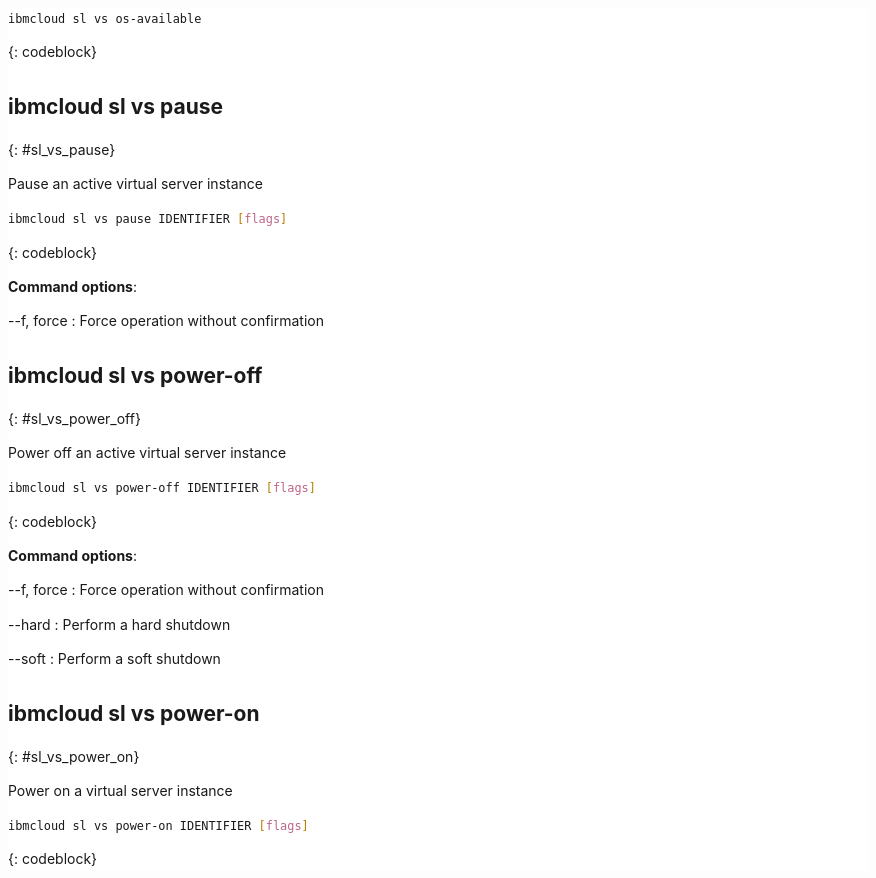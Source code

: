 ```bash
ibmcloud sl vs os-available
```
{: codeblock}


## ibmcloud sl vs pause
{: #sl_vs_pause}

Pause an active virtual server instance



```bash
ibmcloud sl vs pause IDENTIFIER [flags]
```
{: codeblock}


**Command options**:

--f, force
:    Force operation without confirmation

## ibmcloud sl vs power-off
{: #sl_vs_power_off}

Power off an active virtual server instance



```bash
ibmcloud sl vs power-off IDENTIFIER [flags]
```
{: codeblock}


**Command options**:

--f, force
:    Force operation without confirmation

--hard
:    Perform a hard shutdown

--soft
:    Perform a soft shutdown

## ibmcloud sl vs power-on
{: #sl_vs_power_on}

Power on a virtual server instance



```bash
ibmcloud sl vs power-on IDENTIFIER [flags]
```
{: codeblock}

